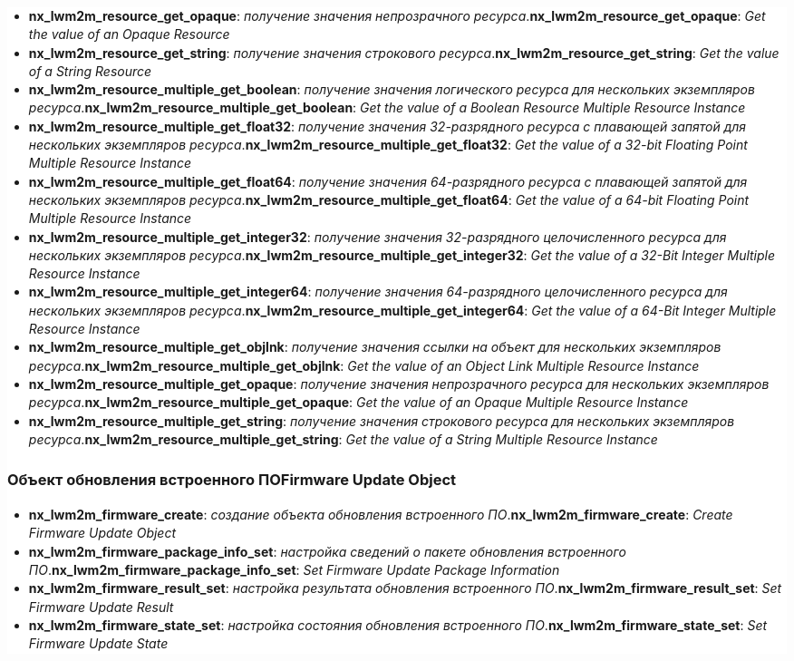 - <span data-ttu-id="15b51-147">**nx_lwm2m_resource_get_opaque**: *получение значения непрозрачного ресурса*.</span><span class="sxs-lookup"><span data-stu-id="15b51-147">**nx_lwm2m_resource_get_opaque**: *Get the value of an Opaque Resource*</span></span>
- <span data-ttu-id="15b51-148">**nx_lwm2m_resource_get_string**: *получение значения строкового ресурса*.</span><span class="sxs-lookup"><span data-stu-id="15b51-148">**nx_lwm2m_resource_get_string**: *Get the value of a String Resource*</span></span>
- <span data-ttu-id="15b51-149">**nx_lwm2m_resource_multiple_get_boolean**: *получение значения логического ресурса для нескольких экземпляров ресурса*.</span><span class="sxs-lookup"><span data-stu-id="15b51-149">**nx_lwm2m_resource_multiple_get_boolean**: *Get the value of a Boolean Resource Multiple Resource Instance*</span></span>
- <span data-ttu-id="15b51-150">**nx_lwm2m_resource_multiple_get_float32**: *получение значения 32-разрядного ресурса с плавающей запятой для нескольких экземпляров ресурса*.</span><span class="sxs-lookup"><span data-stu-id="15b51-150">**nx_lwm2m_resource_multiple_get_float32**: *Get the value of a 32-bit Floating Point Multiple Resource Instance*</span></span>
- <span data-ttu-id="15b51-151">**nx_lwm2m_resource_multiple_get_float64**: *получение значения 64-разрядного ресурса с плавающей запятой для нескольких экземпляров ресурса*.</span><span class="sxs-lookup"><span data-stu-id="15b51-151">**nx_lwm2m_resource_multiple_get_float64**: *Get the value of a 64-bit Floating Point Multiple Resource Instance*</span></span>
- <span data-ttu-id="15b51-152">**nx_lwm2m_resource_multiple_get_integer32**: *получение значения 32-разрядного целочисленного ресурса для нескольких экземпляров ресурса*.</span><span class="sxs-lookup"><span data-stu-id="15b51-152">**nx_lwm2m_resource_multiple_get_integer32**: *Get the value of a 32-Bit Integer Multiple Resource Instance*</span></span>
- <span data-ttu-id="15b51-153">**nx_lwm2m_resource_multiple_get_integer64**: *получение значения 64-разрядного целочисленного ресурса для нескольких экземпляров ресурса*.</span><span class="sxs-lookup"><span data-stu-id="15b51-153">**nx_lwm2m_resource_multiple_get_integer64**: *Get the value of a 64-Bit Integer Multiple Resource Instance*</span></span>
- <span data-ttu-id="15b51-154">**nx_lwm2m_resource_multiple_get_objlnk**: *получение значения ссылки на объект для нескольких экземпляров ресурса*.</span><span class="sxs-lookup"><span data-stu-id="15b51-154">**nx_lwm2m_resource_multiple_get_objlnk**: *Get the value of an Object Link Multiple Resource Instance*</span></span>
- <span data-ttu-id="15b51-155">**nx_lwm2m_resource_multiple_get_opaque**: *получение значения непрозрачного ресурса для нескольких экземпляров ресурса*.</span><span class="sxs-lookup"><span data-stu-id="15b51-155">**nx_lwm2m_resource_multiple_get_opaque**: *Get the value of an Opaque Multiple Resource Instance*</span></span>
- <span data-ttu-id="15b51-156">**nx_lwm2m_resource_multiple_get_string**: *получение значения строкового ресурса для нескольких экземпляров ресурса*.</span><span class="sxs-lookup"><span data-stu-id="15b51-156">**nx_lwm2m_resource_multiple_get_string**: *Get the value of a String Multiple Resource Instance*</span></span>

### <a name="firmware-update-object"></a><span data-ttu-id="15b51-157">Объект обновления встроенного ПО</span><span class="sxs-lookup"><span data-stu-id="15b51-157">Firmware Update Object</span></span>

- <span data-ttu-id="15b51-158">**nx_lwm2m_firmware_create**: *создание объекта обновления встроенного ПО*.</span><span class="sxs-lookup"><span data-stu-id="15b51-158">**nx_lwm2m_firmware_create**: *Create Firmware Update Object*</span></span>
- <span data-ttu-id="15b51-159">**nx_lwm2m_firmware_package_info_set**: *настройка сведений о пакете обновления встроенного ПО*.</span><span class="sxs-lookup"><span data-stu-id="15b51-159">**nx_lwm2m_firmware_package_info_set**: *Set Firmware Update Package Information*</span></span>
- <span data-ttu-id="15b51-160">**nx_lwm2m_firmware_result_set**: *настройка результата обновления встроенного ПО*.</span><span class="sxs-lookup"><span data-stu-id="15b51-160">**nx_lwm2m_firmware_result_set**: *Set Firmware Update Result*</span></span>
- <span data-ttu-id="15b51-161">**nx_lwm2m_firmware_state_set**: *настройка состояния обновления встроенного ПО*.</span><span class="sxs-lookup"><span data-stu-id="15b51-161">**nx_lwm2m_firmware_state_set**: *Set Firmware Update State*</span></span>
